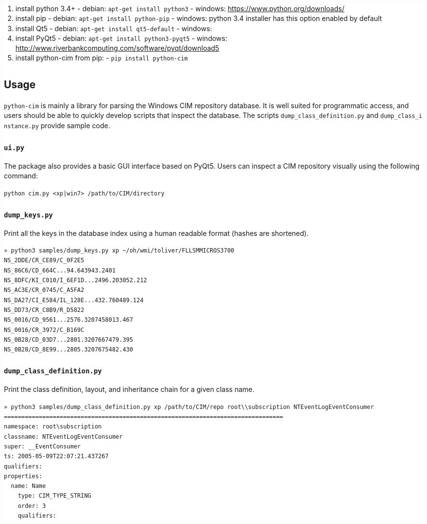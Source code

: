   1. install python 3.4+
    - debian: `apt-get install python3`
    - windows: https://www.python.org/downloads/
  2. install pip
    - debian: `apt-get install python-pip`
    - windows: python 3.4 installer has this option enabled by default
  3. install Qt5
    - debian: `apt-get install qt5-default`
    - windows: <skip this step>
  4. install PyQt5
    - debian: `apt-get install python3-pyqt5`
    - windows: http://www.riverbankcomputing.com/software/pyqt/download5
  5. install python-cim from pip:
    - `pip install python-cim`


Usage
-----
`python-cim` is mainly a library for parsing the Windows CIM repository database.
It is well suited for programmatic access, and users should be able to quickly develop
scripts that inspect the database. The scripts `dump_class_definition.py` and
`dump_class_instance.py` provide sample code.


### `ui.py`

The package also provides a basic GUI interface based on PyQt5. Users can inspect
a CIM repository visually using the following command:

```
python cim.py <xp|win7> /path/to/CIM/directory
```

### `dump_keys.py`

Print all the keys in the database index using a human readable format (hashes are shortened).

    » python3 samples/dump_keys.py xp ~/oh/wmi/toliver/FLLSMMICROS3700
    NS_2DDE/CR_CE89/C_0F2E5
    NS_86C6/CD_664C...94.643943.2401
    NS_8DFC/KI_C010/I_6EF1D...2496.203052.212
    NS_AC3E/CR_0745/C_A5FA2
    NS_DA27/CI_E584/IL_128E...432.760489.124
    NS_DD73/CR_C8B9/R_D5822
    NS_0016/CD_9561...2576.3207458013.467
    NS_0016/CR_3972/C_B169C
    NS_0B28/CD_03D7...2801.3207667479.395
    NS_0B28/CD_8E99...2805.3207675482.430


### `dump_class_definition.py`

Print the class definition, layout, and inheritance chain for a given class name.

    » python3 samples/dump_class_definition.py xp /path/to/CIM/repo root\\subscription NTEventLogEventConsumer      
    ================================================================================
    namespace: root\subscription
    classname: NTEventLogEventConsumer
    super: __EventConsumer
    ts: 2005-05-09T22:07:21.437267
    qualifiers:
    properties:
      name: Name
        type: CIM_TYPE_STRING
        order: 3
        qualifiers: